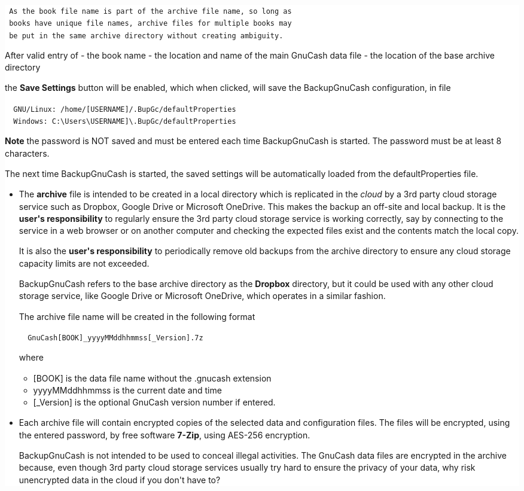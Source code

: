      As the book file name is part of the archive file name, so long as
     books have unique file names, archive files for multiple books may
     be put in the same archive directory without creating ambiguity.

  After valid entry of
    - the book name
    - the location and name of the main GnuCash data file
    - the location of the base archive directory

  the **Save Settings** button will be enabled, which when clicked,
  will save the BackupGnuCash configuration, in file
  ```
    GNU/Linux: /home/[USERNAME]/.BupGc/defaultProperties
    Windows: C:\Users\USERNAME]\.BupGc/defaultProperties
  ```
  **Note** the password is NOT saved and must be entered each time
  BackupGnuCash is started. The password must be at least 8 characters.

  The next time BackupGnuCash is started, the saved settings will be
  automatically loaded from the defaultProperties file.

- The **archive** file is intended to be created in a local directory
  which is replicated in the _cloud_ by a 3rd party cloud storage
  service such as Dropbox, Google Drive or Microsoft OneDrive.
  This makes the backup an off-site and local backup.
  It is the **user's responsibility** to regularly ensure the 3rd party
  cloud storage service is working correctly, say by connecting to the
  service in a web browser or on another computer and checking
  the expected files exist and the contents match the local copy.

  It is also the **user's responsibility** to periodically remove old
  backups from the archive directory to ensure any cloud storage
  capacity limits are not exceeded.

  BackupGnuCash refers to the base archive directory as the **Dropbox**
  directory, but it could be used with any other cloud storage
  service, like Google Drive or Microsoft OneDrive, which operates
  in a similar fashion.

  The archive file name will be created in the following format
  ```
    GnuCash[BOOK]_yyyyMMddhhmmss[_Version].7z
  ```
  where
  - [BOOK] is the data file name without the .gnucash extension
  - yyyyMMddhhmmss is the current date and time 
  - [_Version] is the optional GnuCash version number if entered.

- Each archive file will contain encrypted copies of the selected data and
  configuration files. The files will be encrypted, using the entered password,
  by free software **7-Zip**, using AES-256 encryption.

  BackupGnuCash is not intended to be used to conceal illegal activities.
  The GnuCash data files are encrypted in the archive because, even though
  3rd party cloud storage services usually try hard to ensure the privacy
  of your data, why risk unencrypted data in the cloud if you don't have to?
